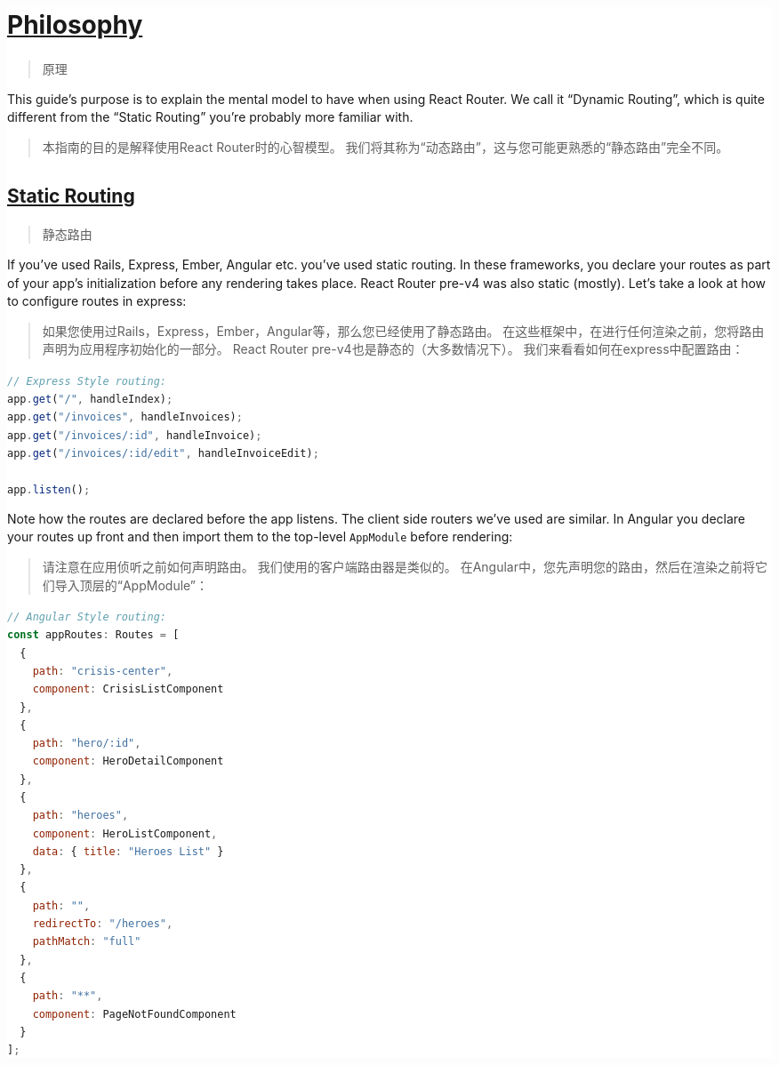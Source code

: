 # [Philosophy](https://reacttraining.com/core/guides/philosophy)

> 原理

This guide’s purpose is to explain the mental model to have when using React Router. We call it “Dynamic Routing”, which is quite different from the “Static Routing” you’re probably more familiar with.

> 本指南的目的是解释使用React Router时的心智模型。 我们将其称为“动态路由”，这与您可能更熟悉的“静态路由”完全不同。

## [Static Routing](https://reacttraining.com/core/guides/philosophy/static-routing)

> 静态路由

If you’ve used Rails, Express, Ember, Angular etc. you’ve used static routing. In these frameworks, you declare your routes as part of your app’s initialization before any rendering takes place. React Router pre-v4 was also static (mostly). Let’s take a look at how to configure routes in express:

> 如果您使用过Rails，Express，Ember，Angular等，那么您已经使用了静态路由。 在这些框架中，在进行任何渲染之前，您将路由声明为应用程序初始化的一部分。 React Router pre-v4也是静态的（大多数情况下）。 我们来看看如何在express中配置路由：

```js
// Express Style routing:
app.get("/", handleIndex);
app.get("/invoices", handleInvoices);
app.get("/invoices/:id", handleInvoice);
app.get("/invoices/:id/edit", handleInvoiceEdit);

app.listen();
```

Note how the routes are declared before the app listens. The client side routers we’ve used are similar. In Angular you declare your routes up front and then import them to the top-level `AppModule` before rendering:

> 请注意在应用侦听之前如何声明路由。 我们使用的客户端路由器是类似的。 在Angular中，您先声明您的路由，然后在渲染之前将它们导入顶层的“AppModule”：

```js
// Angular Style routing:
const appRoutes: Routes = [
  {
    path: "crisis-center",
    component: CrisisListComponent
  },
  {
    path: "hero/:id",
    component: HeroDetailComponent
  },
  {
    path: "heroes",
    component: HeroListComponent,
    data: { title: "Heroes List" }
  },
  {
    path: "",
    redirectTo: "/heroes",
    pathMatch: "full"
  },
  {
    path: "**",
    component: PageNotFoundComponent
  }
];

```